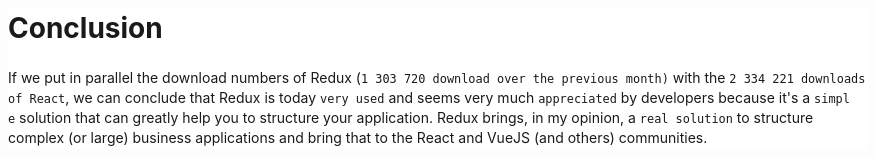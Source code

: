 # Conclusion

If we put in parallel the download numbers of Redux (`1 303 720 download over the previous month)` with the `2 334 221 downloads of React`, we can conclude that Redux is today `very used` and seems very much `appreciated` by developers because it's a `simple` solution that can greatly help you to structure your application.
Redux brings, in my opinion, a `real solution` to structure complex (or large) business applications and bring that to the React and VueJS (and others) communities.
